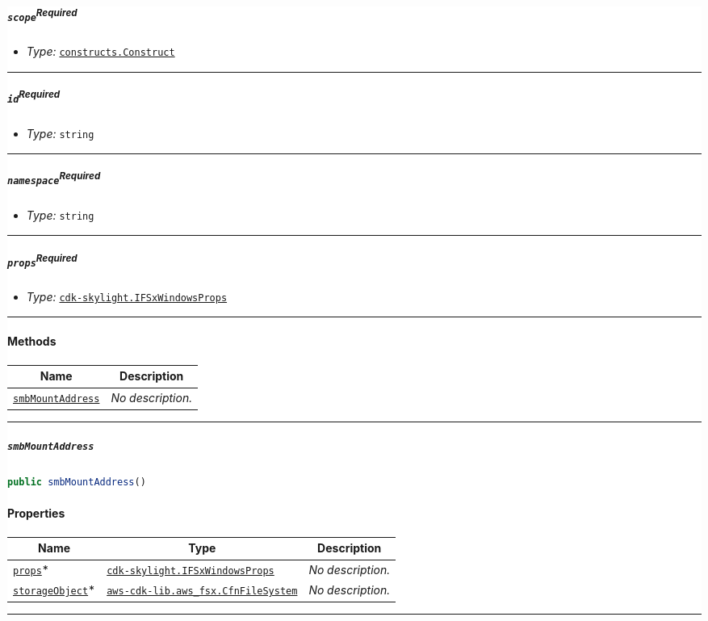 ##### `scope`<sup>Required</sup> <a name="cdk-skylight.FSxWindows.parameter.scope" id="cdkskylightfsxwindowsparameterscope"></a>

- *Type:* [`constructs.Construct`](#constructs.Construct)

---

##### `id`<sup>Required</sup> <a name="cdk-skylight.FSxWindows.parameter.id" id="cdkskylightfsxwindowsparameterid"></a>

- *Type:* `string`

---

##### `namespace`<sup>Required</sup> <a name="cdk-skylight.FSxWindows.parameter.namespace" id="cdkskylightfsxwindowsparameternamespace"></a>

- *Type:* `string`

---

##### `props`<sup>Required</sup> <a name="cdk-skylight.FSxWindows.parameter.props" id="cdkskylightfsxwindowsparameterprops"></a>

- *Type:* [`cdk-skylight.IFSxWindowsProps`](#cdk-skylight.IFSxWindowsProps)

---

#### Methods <a name="Methods" id="methods"></a>

| **Name** | **Description** |
| --- | --- |
| [`smbMountAddress`](#cdkskylightfsxwindowssmbmountaddress) | *No description.* |

---

##### `smbMountAddress` <a name="cdk-skylight.FSxWindows.smbMountAddress" id="cdkskylightfsxwindowssmbmountaddress"></a>

```typescript
public smbMountAddress()
```


#### Properties <a name="Properties" id="properties"></a>

| **Name** | **Type** | **Description** |
| --- | --- | --- |
| [`props`](#cdkskylightfsxwindowspropertyprops)<span title="Required">*</span> | [`cdk-skylight.IFSxWindowsProps`](#cdk-skylight.IFSxWindowsProps) | *No description.* |
| [`storageObject`](#cdkskylightfsxwindowspropertystorageobject)<span title="Required">*</span> | [`aws-cdk-lib.aws_fsx.CfnFileSystem`](#aws-cdk-lib.aws_fsx.CfnFileSystem) | *No description.* |

---